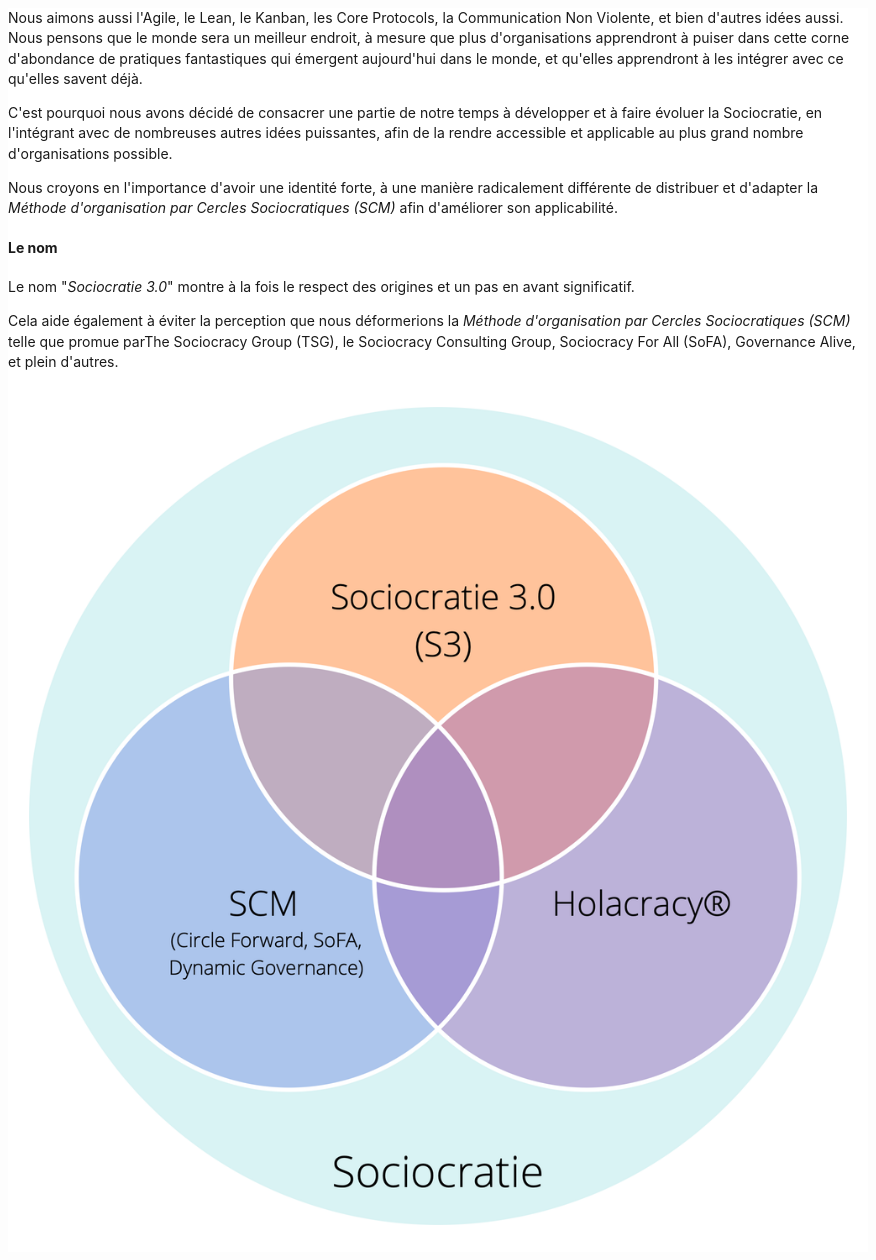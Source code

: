 Nous aimons aussi l'Agile, le Lean, le Kanban, les Core Protocols, la Communication Non Violente, et bien d'autres idées aussi. Nous pensons que le monde sera un meilleur endroit, à mesure que plus d'organisations apprendront à puiser dans cette corne d'abondance de pratiques fantastiques qui émergent aujourd'hui dans le monde, et qu'elles apprendront à les intégrer avec ce qu'elles savent déjà.

C'est pourquoi nous avons décidé de consacrer une partie de notre temps à développer et à faire évoluer la Sociocratie, en l'intégrant avec de nombreuses autres idées puissantes, afin de la rendre accessible et applicable au plus grand nombre d'organisations possible.

Nous croyons en l'importance d'avoir une identité forte, à une manière radicalement différente de distribuer et d'adapter la *Méthode d'organisation par Cercles Sociocratiques (SCM)* afin d'améliorer son applicabilité.

#### Le nom

Le nom "*Sociocratie 3.0*" montre à la fois le respect des origines et un pas en avant significatif.

Cela aide également à éviter la perception que nous déformerions la *Méthode d'organisation par Cercles Sociocratiques (SCM)* telle que promue parThe Sociocracy Group (TSG), le Sociocracy Consulting Group, Sociocracy For All (SoFA), Governance Alive, et plein d'autres.

![Trois variantes de sociocratie](img/context/sociocracy-variants.png)